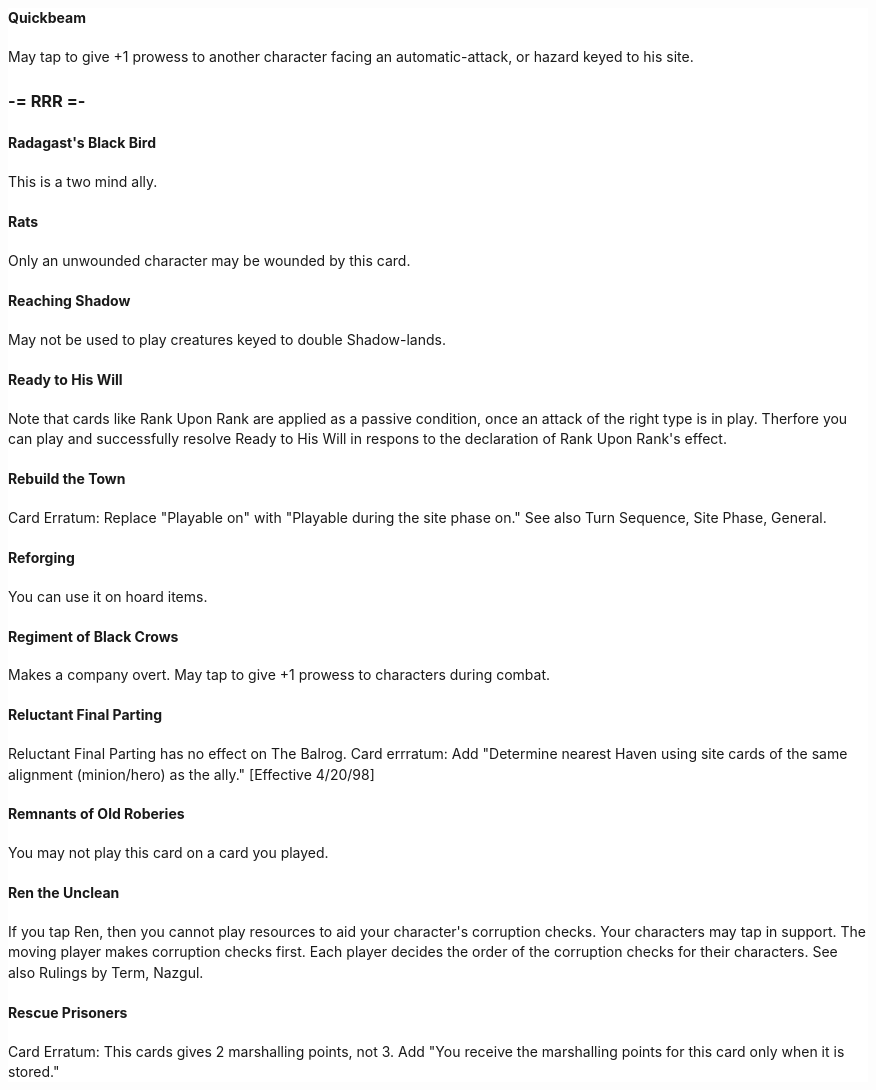 #### Quickbeam
May tap to give +1 prowess to another character facing an automatic-attack,
or hazard keyed to his site.

### -= RRR =-

#### Radagast's Black Bird
This is a two mind ally.

#### Rats
Only an unwounded character may be wounded by this card.

#### Reaching Shadow
May not be used to play creatures keyed to double Shadow-lands.

#### Ready to His Will
Note that cards like Rank Upon Rank are applied as a passive
condition, once an attack of the right type is in play. Therfore you can
play and successfully resolve Ready to His Will in respons to the
declaration of Rank Upon Rank's effect.

#### Rebuild the Town
Card Erratum: Replace "Playable on" with "Playable during the site phase
on."
See also Turn Sequence, Site Phase, General.

#### Reforging
You can use it on hoard items.

#### Regiment of Black Crows
Makes a company overt.
May tap to give +1 prowess to characters during combat.

#### Reluctant Final Parting
Reluctant Final Parting has no effect on The Balrog.
Card errratum: Add "Determine nearest Haven using site cards of the same
alignment (minion/hero) as the ally." \[Effective 4/20/98]

#### Remnants of Old Roberies
You may not play this card on a card you played.

#### Ren the Unclean
If you tap Ren, then you cannot play resources to aid your character's
corruption checks. Your characters may tap in support.
The moving player makes corruption checks first. Each player decides the
order of the corruption checks for their characters.
See also Rulings by Term, Nazgul.

#### Rescue Prisoners
Card Erratum: This cards gives 2 marshalling points, not 3. Add "You
receive the marshalling points for this card only when it is stored."

